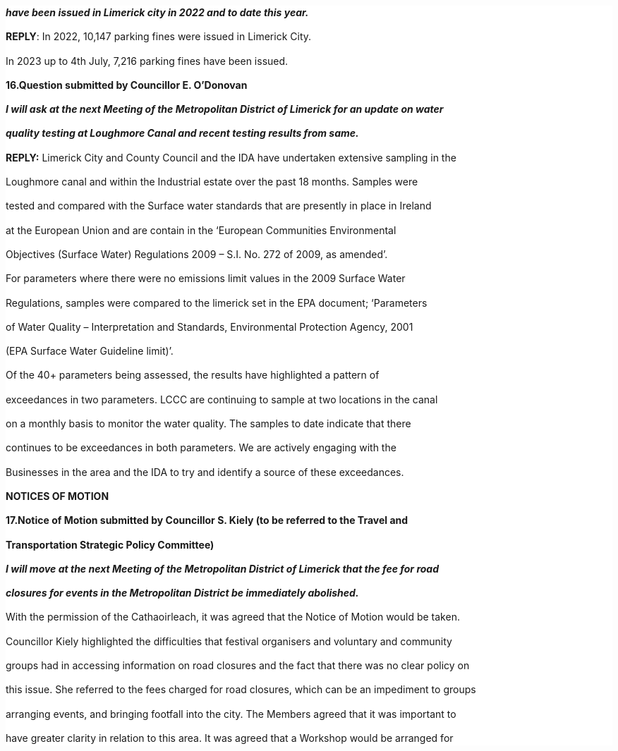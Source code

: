 ***have been issued in Limerick city in 2022 and to date this year.***

**REPLY**: In 2022, 10,147 parking fines were issued in Limerick City.

In 2023 up to 4th July, 7,216 parking fines have been issued.

**16.Question submitted by Councillor E. O’Donovan**

***I will ask at the next Meeting of the Metropolitan District of Limerick for an update on water***

***quality testing at Loughmore Canal and recent testing results from same.***

**REPLY:** Limerick City and County Council and the IDA have undertaken extensive sampling in the

Loughmore canal and within the Industrial estate over the past 18 months. Samples were

tested and compared with the Surface water standards that are presently in place in Ireland

at the European Union and are contain in the ‘European Communities Environmental

Objectives (Surface Water) Regulations 2009 – S.I. No. 272 of 2009, as amended’.

For parameters where there were no emissions limit values in the 2009 Surface Water

Regulations, samples were compared to the limerick set in the EPA document; ‘Parameters

of Water Quality – Interpretation and Standards, Environmental Protection Agency, 2001

(EPA Surface Water Guideline limit)’.

Of the 40+ parameters being assessed, the results have highlighted a pattern of

exceedances in two parameters. LCCC are continuing to sample at two locations in the canal

on a monthly basis to monitor the water quality. The samples to date indicate that there

continues to be exceedances in both parameters. We are actively engaging with the

Businesses in the area and the IDA to try and identify a source of these exceedances.

**NOTICES OF MOTION**

**17.Notice of Motion submitted by Councillor S. Kiely (to be referred to the Travel and**

**Transportation Strategic Policy Committee)**

***I will move at the next Meeting of the Metropolitan District of Limerick that the fee for road***

***closures for events in the Metropolitan District be immediately abolished.***

With the permission of the Cathaoirleach, it was agreed that the Notice of Motion would be taken.

Councillor Kiely highlighted the difficulties that festival organisers and voluntary and community

groups had in accessing information on road closures and the fact that there was no clear policy on

this issue. She referred to the fees charged for road closures, which can be an impediment to groups

arranging events, and bringing footfall into the city. The Members agreed that it was important to

have greater clarity in relation to this area. It was agreed that a Workshop would be arranged for
